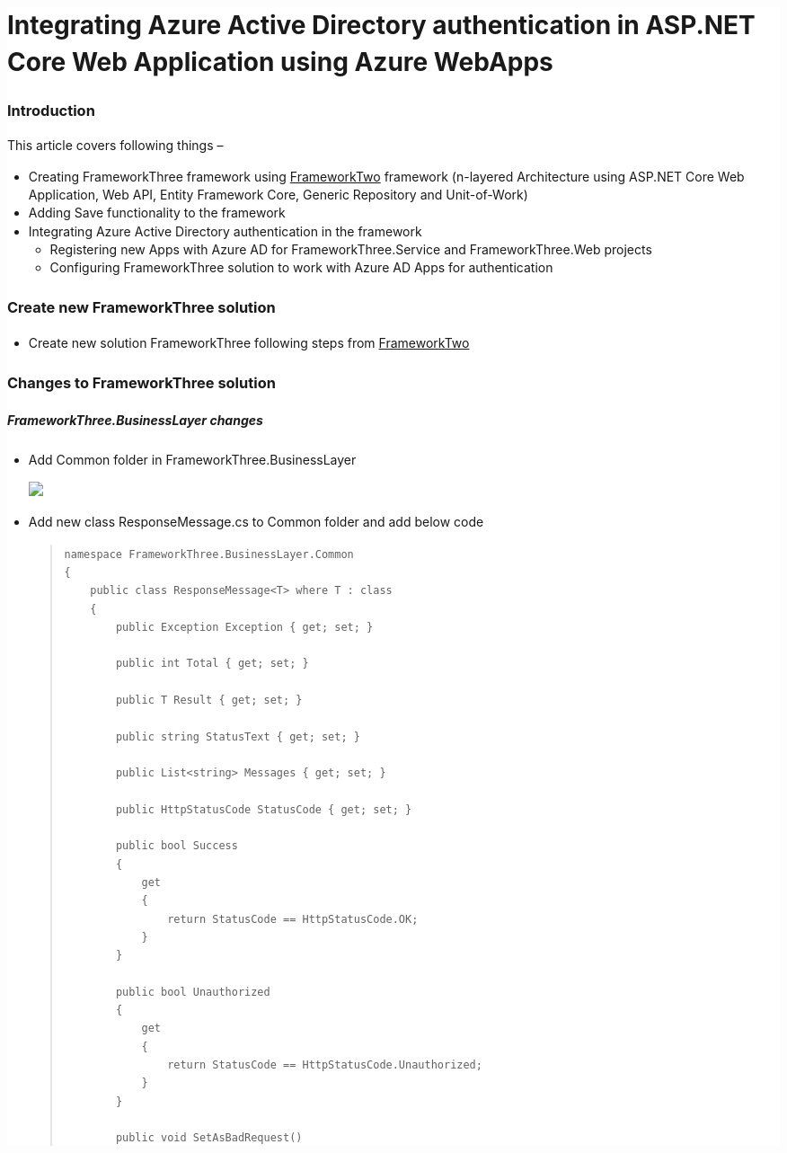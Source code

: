# Integrating Azure Active Directory authentication in ASP.NET Core Web Application using Azure WebApps # 

### Introduction ###

This article covers following things –

- Creating FrameworkThree framework using <a href="https://github.com/AmanpreetSingh-GitHub/Architecture-FrameworkTwo">FrameworkTwo</a>
 framework (n-layered Architecture using ASP.NET Core Web Application, Web API, Entity Framework Core, Generic Repository and Unit-of-Work)
- Adding Save functionality to the framework
- Integrating Azure Active Directory authentication in the framework 
	- Registering new Apps with Azure AD for FrameworkThree.Service and FrameworkThree.Web projects
	- Configuring FrameworkThree solution to work with Azure AD Apps for authentication

### Create new FrameworkThree solution ###

- Create new solution FrameworkThree following steps from <a href="https://github.com/AmanpreetSingh-GitHub/Architecture-FrameworkTwo">FrameworkTwo</a>

### Changes to FrameworkThree solution ###

##### FrameworkThree.BusinessLayer changes #####

- Add Common folder in FrameworkThree.BusinessLayer

	![](Images/1.PNG)

- Add new class ResponseMessage.cs to Common folder and add below code

	>     namespace FrameworkThree.BusinessLayer.Common
	>     {
	>         public class ResponseMessage<T> where T : class
	>         {
	>             public Exception Exception { get; set; }
	>     
	>             public int Total { get; set; }
	>     
	>             public T Result { get; set; }
	>     
	>             public string StatusText { get; set; }
	>     
	>             public List<string> Messages { get; set; }
	>     
	>             public HttpStatusCode StatusCode { get; set; }
	>     
	>             public bool Success
	>             {
	>                 get
	>                 {
	>                     return StatusCode == HttpStatusCode.OK;
	>                 }
	>             }
	>     
	>             public bool Unauthorized
	>             {
	>                 get
	>                 {
	>                     return StatusCode == HttpStatusCode.Unauthorized;
	>                 }
	>             }
	>     
	>             public void SetAsBadRequest()